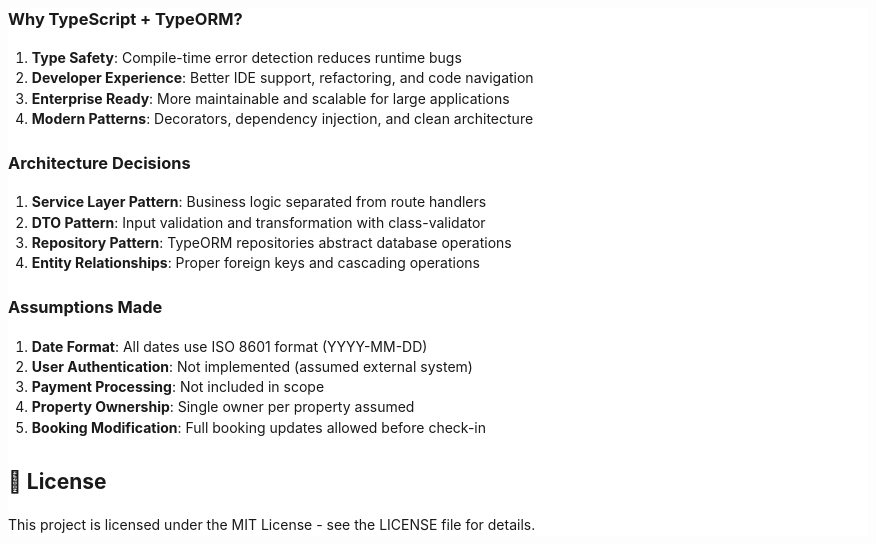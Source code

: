 ### Why TypeScript + TypeORM?

1. **Type Safety**: Compile-time error detection reduces runtime bugs
2. **Developer Experience**: Better IDE support, refactoring, and code navigation
3. **Enterprise Ready**: More maintainable and scalable for large applications
4. **Modern Patterns**: Decorators, dependency injection, and clean architecture

### Architecture Decisions

1. **Service Layer Pattern**: Business logic separated from route handlers
2. **DTO Pattern**: Input validation and transformation with class-validator
3. **Repository Pattern**: TypeORM repositories abstract database operations
4. **Entity Relationships**: Proper foreign keys and cascading operations

### Assumptions Made

1. **Date Format**: All dates use ISO 8601 format (YYYY-MM-DD)
2. **User Authentication**: Not implemented (assumed external system)
3. **Payment Processing**: Not included in scope
4. **Property Ownership**: Single owner per property assumed
5. **Booking Modification**: Full booking updates allowed before check-in

## 📄 License

This project is licensed under the MIT License - see the LICENSE file for details.